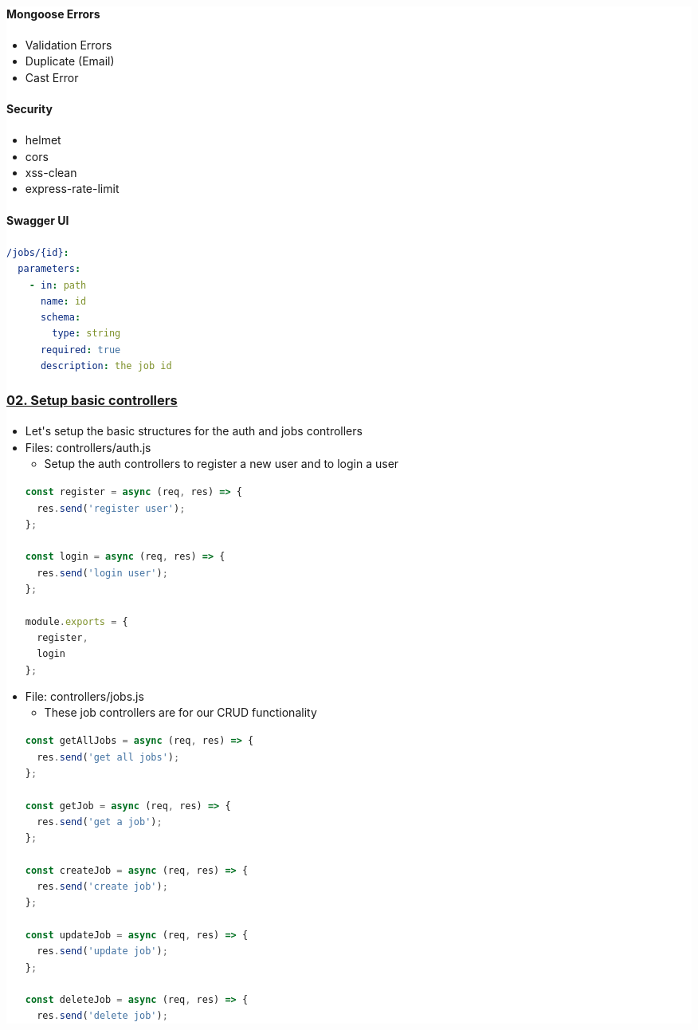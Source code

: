 #### Mongoose Errors
- Validation Errors
- Duplicate (Email)
- Cast Error

#### Security
  - helmet
  - cors
  - xss-clean
  - express-rate-limit

#### Swagger UI
```yaml
/jobs/{id}:
  parameters:
    - in: path
      name: id
      schema:
        type: string
      required: true
      description: the job id
```

### [02. Setup basic controllers](https://github.com/sungnga/practice/commit/d69121241e6dbc30adbb90e91f1bac2bcddfc7a3?ts=2)
- Let's setup the basic structures for the auth and jobs controllers
- Files: controllers/auth.js
  - Setup the auth controllers to register a new user and to login a user
  ```js
  const register = async (req, res) => {
    res.send('register user');
  };

  const login = async (req, res) => {
    res.send('login user');
  };

  module.exports = {
    register,
    login
  };
  ```
- File: controllers/jobs.js
  - These job controllers are for our CRUD functionality
  ```js
  const getAllJobs = async (req, res) => {
    res.send('get all jobs');
  };

  const getJob = async (req, res) => {
    res.send('get a job');
  };

  const createJob = async (req, res) => {
    res.send('create job');
  };

  const updateJob = async (req, res) => {
    res.send('update job');
  };

  const deleteJob = async (req, res) => {
    res.send('delete job');
  ```